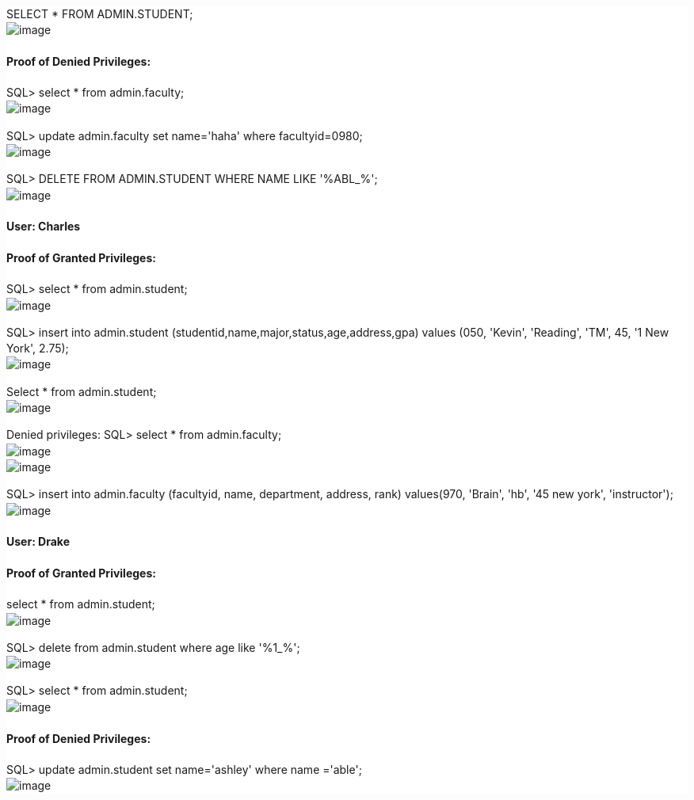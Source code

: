 SELECT * FROM ADMIN.STUDENT;<br>
![image](https://github.com/user-attachments/assets/65af5887-e528-475c-8b03-65d288a288e5)<br>
 
#### Proof of Denied Privileges:
SQL> select * from admin.faculty;<br>
![image](https://github.com/user-attachments/assets/5e314b0c-fce5-4990-ad40-bc0a22bebbd3)<br>

SQL> update admin.faculty set name='haha' where facultyid=0980;<br>
![image](https://github.com/user-attachments/assets/26db72b2-454e-47ac-9cc3-6f79c0c3013c)<br>
 
SQL> DELETE FROM ADMIN.STUDENT WHERE NAME LIKE '%ABL_%';<br>
![image](https://github.com/user-attachments/assets/b1e337fb-9b87-4dde-b89b-f10ef0233935)<br>

#### User: Charles
#### Proof of Granted Privileges:
SQL> select * from admin.student;<br>
![image](https://github.com/user-attachments/assets/4646ea53-e83b-437e-897c-41daa965d19e)<br>

SQL> insert into admin.student (studentid,name,major,status,age,address,gpa) values (050, 'Kevin', 'Reading', 'TM', 45, '1 New York', 2.75);<br>
![image](https://github.com/user-attachments/assets/e59a9fef-3cb6-4f49-9a57-5274458dcafc)<br>

Select * from admin.student;<br>
![image](https://github.com/user-attachments/assets/21125f9c-1658-40b6-a00d-f8755b11f619)<br>

Denied privileges:
SQL> select * from admin.faculty;<br>
![image](https://github.com/user-attachments/assets/4ba39076-0ae3-4588-ab9c-c56c4d08c98e)<br>
![image](https://github.com/user-attachments/assets/a471074f-ae9f-468b-8d74-ffcc76bf7b71)<br>
 
SQL> insert into admin.faculty (facultyid, name, department, address, rank) values(970, 'Brain', 'hb', '45 new york', 'instructor');<br>
![image](https://github.com/user-attachments/assets/9efa92ac-9463-4fe8-9f86-07a4931298ba)<br>

#### User: Drake
#### Proof of Granted Privileges:
select * from admin.student;<br>
![image](https://github.com/user-attachments/assets/410c252d-a2b1-4d81-a273-9db091114661)<br>

SQL> delete from admin.student where age like '%1_%';<br>
![image](https://github.com/user-attachments/assets/621ca0c2-1a0e-40bc-acb1-cd95c0991ec3)<br>

SQL> select * from admin.student;<br>
![image](https://github.com/user-attachments/assets/56de525c-145d-4aa3-aeab-fae36e7f24a2)<br>

#### Proof of Denied Privileges:
SQL> update admin.student set name='ashley' where name ='able';<br>
![image](https://github.com/user-attachments/assets/4dd446f4-cf31-423c-b4a4-de8c495c7b95)<br>
